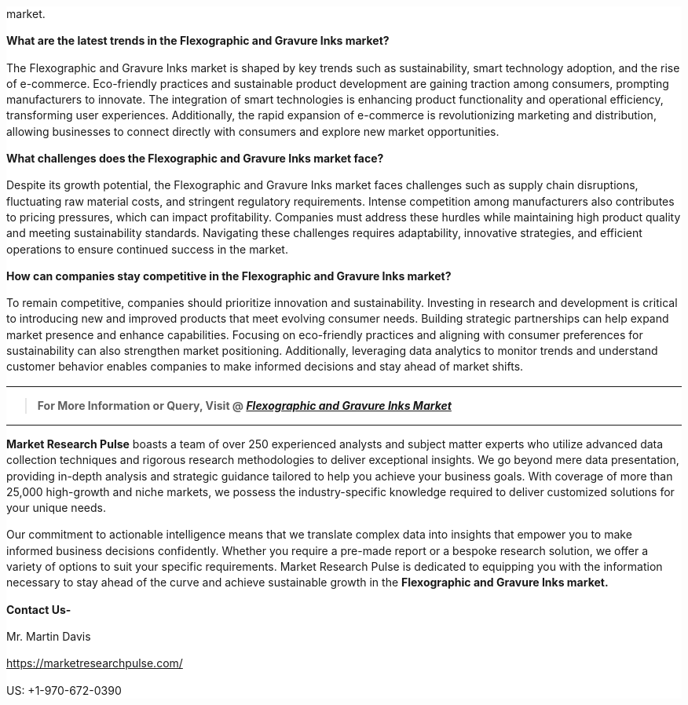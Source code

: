 market.</p><p><strong>What are the latest trends in the Flexographic and Gravure Inks market?</strong></p><p>The Flexographic and Gravure Inks market is shaped by key trends such as sustainability, smart technology adoption, and the rise of e-commerce. Eco-friendly practices and sustainable product development are gaining traction among consumers, prompting manufacturers to innovate. The integration of smart technologies is enhancing product functionality and operational efficiency, transforming user experiences. Additionally, the rapid expansion of e-commerce is revolutionizing marketing and distribution, allowing businesses to connect directly with consumers and explore new market opportunities.</p><p><strong>What challenges does the Flexographic and Gravure Inks market face?</strong></p><p>Despite its growth potential, the Flexographic and Gravure Inks market faces challenges such as supply chain disruptions, fluctuating raw material costs, and stringent regulatory requirements. Intense competition among manufacturers also contributes to pricing pressures, which can impact profitability. Companies must address these hurdles while maintaining high product quality and meeting sustainability standards. Navigating these challenges requires adaptability, innovative strategies, and efficient operations to ensure continued success in the market.</p><p><strong>How can companies stay competitive in the Flexographic and Gravure Inks market?</strong></p><p>To remain competitive, companies should prioritize innovation and sustainability. Investing in research and development is critical to introducing new and improved products that meet evolving consumer needs. Building strategic partnerships can help expand market presence and enhance capabilities. Focusing on eco-friendly practices and aligning with consumer preferences for sustainability can also strengthen market positioning. Additionally, leveraging data analytics to monitor trends and understand customer behavior enables companies to make informed decisions and stay ahead of market shifts.</p><hr /><blockquote><p><strong>For More Information or Query, Visit @&nbsp;<em><a href="https://marketresearchpulse.com/report/133681/flexographic-and-gravure-inks-market?utm_source=Linkedin&utm_medium=029">Flexographic and Gravure Inks Market</a></em></strong></p></blockquote><hr /><p><strong>Market Research Pulse</strong> boasts a team of over 250 experienced analysts and subject matter experts who utilize advanced data collection techniques and rigorous research methodologies to deliver exceptional insights. We go beyond mere data presentation, providing in-depth analysis and strategic guidance tailored to help you achieve your business goals. With coverage of more than 25,000 high-growth and niche markets, we possess the industry-specific knowledge required to deliver customized solutions for your unique needs.</p><p>Our commitment to actionable intelligence means that we translate complex data into insights that empower you to make informed business decisions confidently. Whether you require a pre-made report or a bespoke research solution, we offer a variety of options to suit your specific requirements. Market Research Pulse is dedicated to equipping you with the information necessary to stay ahead of the curve and achieve sustainable growth in the <strong>Flexographic and Gravure Inks market.</strong></p><p><strong>Contact Us-</strong></p><p>Mr. Martin Davis</p><p>https://marketresearchpulse.com/</p><p>US: +1-970-672-0390</p>
